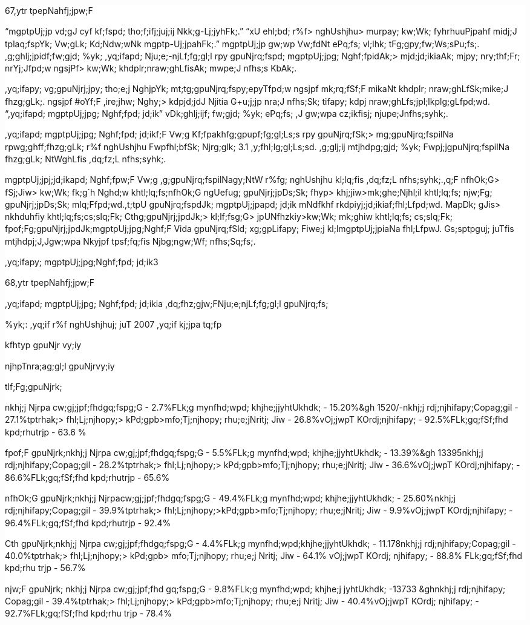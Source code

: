 67,ytr tpepNahfj;jpw;F

“mgptpUj;jp vd;gJ cyf kf;fspd; tho;f;ifj;juj;ij Nkk;g-Lj;jyhFk;.” “xU ehl;bd; r%f> nghUshjhu> murpay; kw;Wk; fyhrhuuPjpahf midj;J tplaq;fspYk; Vw;gLk; Kd;Ndw;wNk mgptp-Uj;jpahFk;.” mgptpUj;jp gw;wp Vw;fdNt ePq;fs; vl;lhk; tFg;gpy;fw;Ws;sPu;fs;. ,g;ghlj;jpidf;fw;gjd; %yk; ,yq;ifapd; Nju;e;-njLf;fg;gl;l rpy gpuNjrq;fspd; mgptpUj;jpg; Nghf;fpidAk;> mjd;jd;ikiaAk; mjpy; nry;thf;Fr; nrYj;Jfpd;w ngsjPf> kw;Wk; khdplr;nraw;ghLfisAk; mwpe;J nfhs;s KbAk;.

,yq;ifapy; vg;gpuNjrj;jpy; tho;e;j NghjpYk; mt;tg;gpuNjrq;fspy;epyTfpd;w ngsjpf mk;rq;fSf;F mikaNt khdplr; nraw;ghLfSk;mike;J fhzg;gLk;. ngsjpf #oYf;F ,ire;jhw; Nghy;> kdpjd;jdJ Njitia G+u;j;jp nra;J nfhs;Sk; tifapy; kdpj nraw;ghLfs;jpl;lkplg;gLfpd;wd. “,yq;ifapd; mgptpUj;jpg; Nghf;fpd; jd;ik” vDk;ghlj;ijf; fw;gjd; %yk; ePq;fs; ,J gw;wpa cz;ikfisj; njupe;Jnfhs;syhk;.

,yq;ifapd; mgptpUj;jpg; Nghf;fpd; jd;ikf;F Vw;g Kf;fpakhfg;gpupf;fg;gl;Ls;s rpy gpuNjrq;fSk;> mg;gpuNjrq;fspilNa rpwg;ghff;fhzg;gLk; r%f nghUshjhu Fwpfhl;bfSk; Njrg;glk; 3.1 ,y;fhl;lg;gl;Ls;sd. ,g;glj;ij mtjhdpg;gjd; %yk; Fwpj;jgpuNjrq;fspilNa fhzg;gLk; NtWghLfis ,dq;fz;L nfhs;syhk;.

mgptpUj;jpj;jd;ikapd; Nghf;fpw;F Vw;g ,g;gpuNjrq;fspilNagy;NtW r%fg; nghUshjhu kl;lq;fis ,dq;fz;L nfhs;syhk;.,q;F nfhOk;G> fSj;Jiw> kw;Wk; fk;g`h Nghd;w khtl;lq;fs;nfhOk;G ngUefug; gpuNjrj;jpDs;Sk; fhyp> khj;jiw>mk;ghe;Njhl;il khtl;lq;fs; njw;Fg; gpuNjrj;jpDs;Sk; mlq;Ffpd;wd.,t;tpU gpuNjrq;fspdJk; mgptpUj;jpapd; jd;ik mNdfkhf rkdpiyj;jd;ikiaf;fhl;Lfpd;wd. MapDk; gJis> nkhduhfiy khtl;lq;fs;cs;slq;Fk; Cthg;gpuNjrj;jpdJk;> kl;lf;fsg;G> jpUNfhzkiy>kw;Wk; mk;ghiw khtl;lq;fs; cs;slq;Fk; fpof;Fg;gpuNjrj;jpdJk;mgptpUj;jpg;Nghf;F Vida gpuNjrq;fSld; xg;gpLifapy; Fiwe;j kl;lmgptpUj;jpiaNa fhl;LfpwJ. Gs;sptpguj; juTfis mtjhdpj;J,Jgw;wpa Nkyjpf tpsf;fq;fis Njbg;ngw;Wf; nfhs;Sq;fs;.

,yq;ifapy; mgptpUj;jpg;Nghf;fpd; jd;ik3

68,ytr tpepNahfj;jpw;F

,yq;ifapd; mgptpUj;jpg; Nghf;fpd; jd;ikia ,dq;fhz;gjw;FNju;e;njLf;fg;gl;l gpuNjrq;fs;

%yk;: ,yq;if r%f nghUshjhuj; juT 2007 ,yq;if kj;jpa tq;fp

kfhtyp gpuNjr vy;iy

njhpTnra;ag;gl;l gpuNjrvy;iy

tlf;Fg;gpuNjrk;

nkhj;j Njrpa cw;gj;jpf;fhdgq;fspg;G - 2.7%FLk;g mynfhd;wpd; khjhe;jjyhtUkhdk; - 15.20%&gh 1520/-nkhj;j rdj;njhifapy;Copag;gil - 27.1%tptrhak;> fhl;Lj;njhopy;> kPd;gpb>mfo;Tj;njhopy; rhu;e;jNritj; Jiw - 26.8%vOj;jwpT KOrdj;njhifapy; - 92.5%FLk;gq;fSf;fhd kpd;rhutrjp - 63.6 %

fpof;F gpuNjrk;nkhj;j Njrpa cw;gj;jpf;fhdgq;fspg;G - 5.5%FLk;g mynfhd;wpd; khjhe;jjyhtUkhdk; - 13.39%&gh 13395nkhj;j rdj;njhifapy;Copag;gil - 28.2%tptrhak;> fhl;Lj;njhopy;> kPd;gpb>mfo;Tj;njhopy; rhu;e;jNritj; Jiw - 36.6%vOj;jwpT KOrdj;njhifapy; - 86.6%FLk;gq;fSf;fhd kpd;rhutrjp - 65.6%

nfhOk;G gpuNjrk;nkhj;j Njrpacw;gj;jpf;fhdgq;fspg;G - 49.4%FLk;g mynfhd;wpd; khjhe;jjyhtUkhdk; - 25.60%nkhj;j rdj;njhifapy;Copag;gil - 39.9%tptrhak;> fhl;Lj;njhopy;>kPd;gpb>mfo;Tj;njhopy; rhu;e;jNritj; Jiw - 9.9%vOj;jwpT KOrdj;njhifapy; - 96.4%FLk;gq;fSf;fhd kpd;rhutrjp - 92.4%

Cth gpuNjrk;nkhj;j Njrpa cw;gj;jpf;fhdgq;fspg;G - 4.4%FLk;g mynfhd;wpd;khjhe;jjyhtUkhdk; - 11.178nkhj;j rdj;njhifapy;Copag;gil - 40.0%tptrhak;> fhl;Lj;njhopy;> kPd;gpb> mfo;Tj;njhopy; rhu;e;j Nritj; Jiw - 64.1% vOj;jwpT KOrdj; njhifapy; - 88.8% FLk;gq;fSf;fhd kpd;rhu trjp - 56.7%

njw;F gpuNjrk; nkhj;j Njrpa cw;gj;jpf;fhd gq;fspg;G - 9.8%FLk;g mynfhd;wpd; khjhe;j jyhtUkhdk; -13733 &ghnkhj;j rdj;njhifapy; Copag;gil - 39.4%tptrhak;> fhl;Lj;njhopy;> kPd;gpb>mfo;Tj;njhopy; rhu;e;j Nritj; Jiw - 40.4%vOj;jwpT KOrdj; njhifapy; - 92.7%FLk;gq;fSf;fhd kpd;rhu trjp - 78.4%
